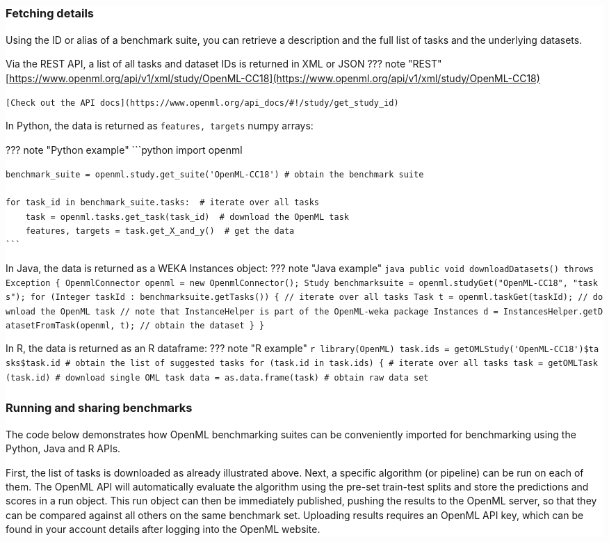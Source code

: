 ### Fetching details
Using the ID or alias of a benchmark suite, you can retrieve a description and the full list of tasks and the underlying datasets.

Via the REST API, a list of all tasks and dataset IDs is returned in XML or JSON
??? note "REST"
    [https://www.openml.org/api/v1/xml/study/OpenML-CC18](https://www.openml.org/api/v1/xml/study/OpenML-CC18)
    
    [Check out the API docs](https://www.openml.org/api_docs/#!/study/get_study_id)


In Python, the data is returned as `features, targets` numpy arrays:

??? note "Python example"
    ```python
    import openml
    
    benchmark_suite = openml.study.get_suite('OpenML-CC18') # obtain the benchmark suite
    
    for task_id in benchmark_suite.tasks:  # iterate over all tasks
        task = openml.tasks.get_task(task_id)  # download the OpenML task
        features, targets = task.get_X_and_y()  # get the data
    ```

In Java, the data is returned as a WEKA Instances object:
??? note "Java example"
    ```java
    public void downloadDatasets() throws Exception {
        OpenmlConnector openml = new OpenmlConnector();
        Study benchmarksuite = openml.studyGet("OpenML-CC18", "tasks");
        for (Integer taskId : benchmarksuite.getTasks()) { // iterate over all tasks
            Task t = openml.taskGet(taskId); // download the OpenML task
            // note that InstanceHelper is part of the OpenML-weka package
            Instances d = InstancesHelper.getDatasetFromTask(openml, t); // obtain the dataset
        }
    }
    ```

In R, the data is returned as an R dataframe:
??? note "R example"
    ```r
    library(OpenML)
    task.ids = getOMLStudy('OpenML-CC18')$tasks$task.id # obtain the list of suggested tasks
    for (task.id in task.ids) { # iterate over all tasks
      task = getOMLTask(task.id) # download single OML task
      data = as.data.frame(task) # obtain raw data set
    ```

### Running and sharing benchmarks
The code below demonstrates how OpenML benchmarking suites can be conveniently imported for benchmarking using the Python, Java and R APIs.

First, the list of tasks is downloaded as already illustrated above. Next, a specific algorithm (or pipeline) can be run on each of them. The OpenML API will automatically evaluate the algorithm using the pre-set train-test splits and store the predictions and scores in a run object. This run object can then be immediately published, pushing the results to the OpenML server, so that they can be compared against all others on the same benchmark set. Uploading results requires an OpenML API key, which can be found in your account details after logging into the OpenML website.
